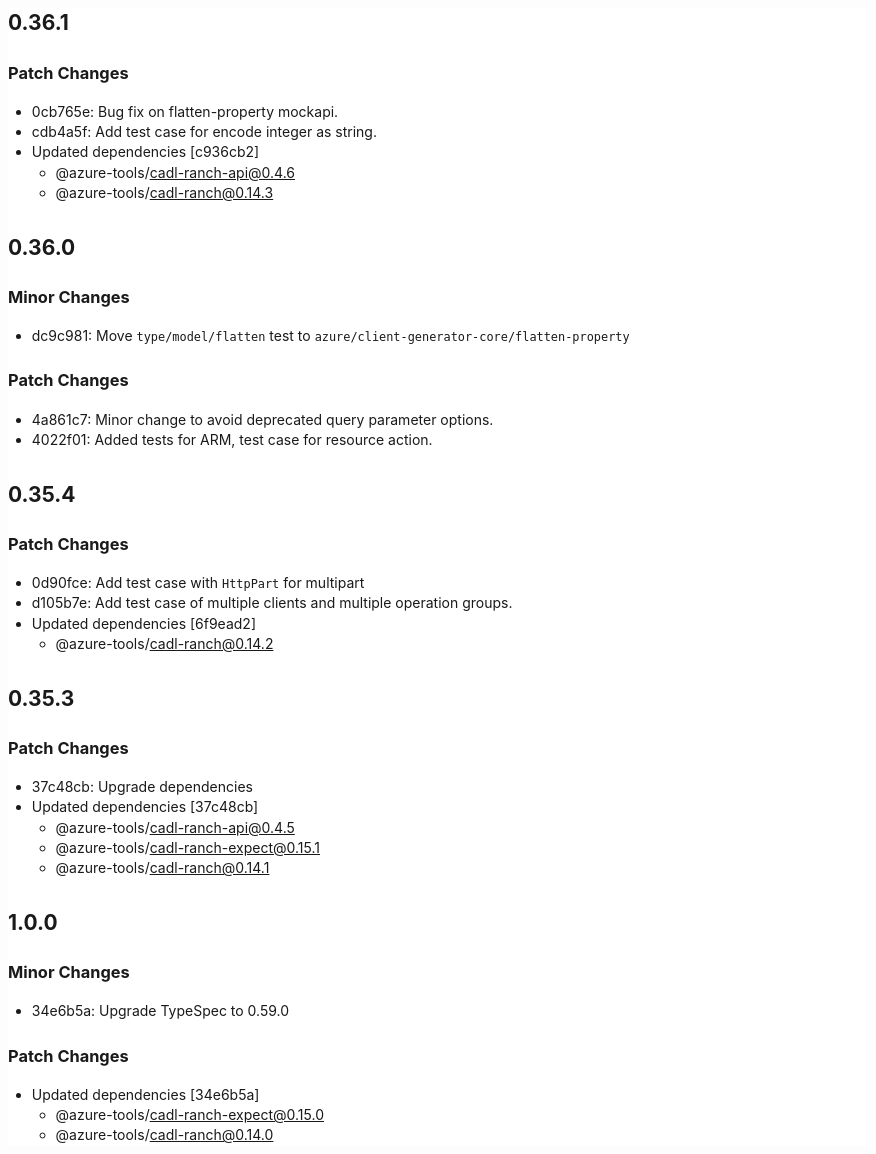 ## 0.36.1

### Patch Changes

- 0cb765e: Bug fix on flatten-property mockapi.
- cdb4a5f: Add test case for encode integer as string.
- Updated dependencies [c936cb2]
  - @azure-tools/cadl-ranch-api@0.4.6
  - @azure-tools/cadl-ranch@0.14.3

## 0.36.0

### Minor Changes

- dc9c981: Move `type/model/flatten` test to `azure/client-generator-core/flatten-property`

### Patch Changes

- 4a861c7: Minor change to avoid deprecated query parameter options.
- 4022f01: Added tests for ARM, test case for resource action.

## 0.35.4

### Patch Changes

- 0d90fce: Add test case with `HttpPart` for multipart
- d105b7e: Add test case of multiple clients and multiple operation groups.
- Updated dependencies [6f9ead2]
  - @azure-tools/cadl-ranch@0.14.2

## 0.35.3

### Patch Changes

- 37c48cb: Upgrade dependencies
- Updated dependencies [37c48cb]
  - @azure-tools/cadl-ranch-api@0.4.5
  - @azure-tools/cadl-ranch-expect@0.15.1
  - @azure-tools/cadl-ranch@0.14.1

## 1.0.0

### Minor Changes

- 34e6b5a: Upgrade TypeSpec to 0.59.0

### Patch Changes

- Updated dependencies [34e6b5a]
  - @azure-tools/cadl-ranch-expect@0.15.0
  - @azure-tools/cadl-ranch@0.14.0
